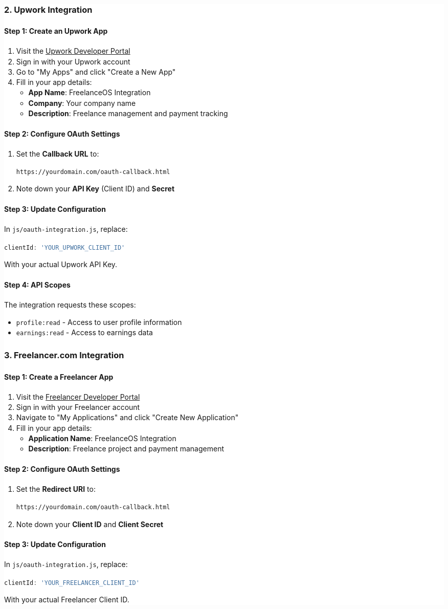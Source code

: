 ### 2. Upwork Integration

#### Step 1: Create an Upwork App
1. Visit the [Upwork Developer Portal](https://developers.upwork.com/)
2. Sign in with your Upwork account
3. Go to "My Apps" and click "Create a New App"
4. Fill in your app details:
   - **App Name**: FreelanceOS Integration
   - **Company**: Your company name
   - **Description**: Freelance management and payment tracking

#### Step 2: Configure OAuth Settings
1. Set the **Callback URL** to:
   ```
   https://yourdomain.com/oauth-callback.html
   ```
2. Note down your **API Key** (Client ID) and **Secret**

#### Step 3: Update Configuration
In `js/oauth-integration.js`, replace:
```javascript
clientId: 'YOUR_UPWORK_CLIENT_ID'
```
With your actual Upwork API Key.

#### Step 4: API Scopes
The integration requests these scopes:
- `profile:read` - Access to user profile information
- `earnings:read` - Access to earnings data

### 3. Freelancer.com Integration

#### Step 1: Create a Freelancer App
1. Visit the [Freelancer Developer Portal](https://developers.freelancer.com/)
2. Sign in with your Freelancer account
3. Navigate to "My Applications" and click "Create New Application"
4. Fill in your app details:
   - **Application Name**: FreelanceOS Integration
   - **Description**: Freelance project and payment management

#### Step 2: Configure OAuth Settings
1. Set the **Redirect URI** to:
   ```
   https://yourdomain.com/oauth-callback.html
   ```
2. Note down your **Client ID** and **Client Secret**

#### Step 3: Update Configuration
In `js/oauth-integration.js`, replace:
```javascript
clientId: 'YOUR_FREELANCER_CLIENT_ID'
```
With your actual Freelancer Client ID.
